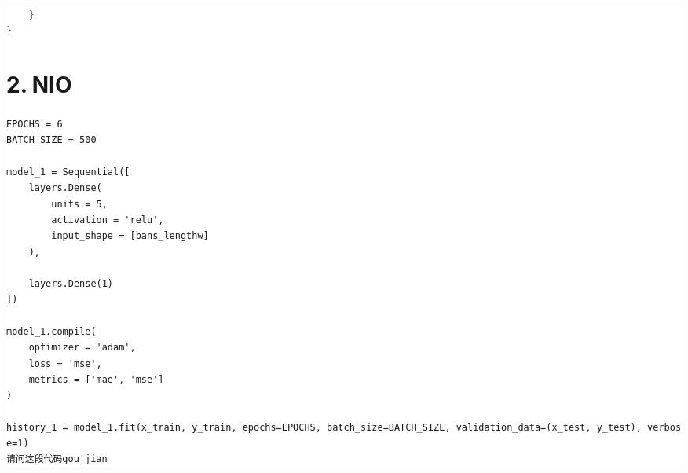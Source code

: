 ```java
    }
}
```

# 2. NIO



```
EPOCHS = 6
BATCH_SIZE = 500

model_1 = Sequential([
    layers.Dense(
        units = 5,
        activation = 'relu',
        input_shape = [bans_lengthw]
    ),

    layers.Dense(1)
])

model_1.compile(
    optimizer = 'adam',
    loss = 'mse',
    metrics = ['mae', 'mse']
)

history_1 = model_1.fit(x_train, y_train, epochs=EPOCHS, batch_size=BATCH_SIZE, validation_data=(x_test, y_test), verbose=1)
请问这段代码gou'jian
```

